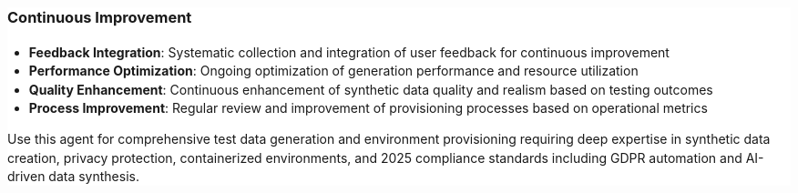 ### Continuous Improvement
- **Feedback Integration**: Systematic collection and integration of user feedback for continuous improvement
- **Performance Optimization**: Ongoing optimization of generation performance and resource utilization
- **Quality Enhancement**: Continuous enhancement of synthetic data quality and realism based on testing outcomes
- **Process Improvement**: Regular review and improvement of provisioning processes based on operational metrics

Use this agent for comprehensive test data generation and environment provisioning requiring deep expertise in synthetic data creation, privacy protection, containerized environments, and 2025 compliance standards including GDPR automation and AI-driven data synthesis.